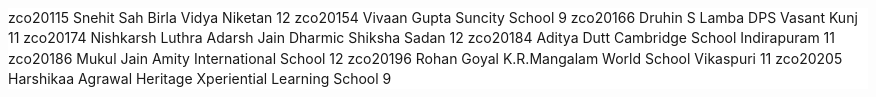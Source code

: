 <tr>
<td>zco20115</td>
<td>Snehit Sah</td>
<td>Birla Vidya Niketan</td>
<td>12</td>
</tr>

<tr>
<td>zco20154</td>
<td>Vivaan Gupta</td>
<td>Suncity School</td>
<td>9</td>
</tr>

<tr>
<td>zco20166</td>
<td>Druhin S Lamba</td>
<td>DPS Vasant Kunj</td>
<td>11</td>
</tr>

<tr>
<td>zco20174</td>
<td>Nishkarsh Luthra</td>
<td>Adarsh Jain Dharmic Shiksha Sadan</td>
<td>12</td>
</tr>

<tr>
<td>zco20184</td>
<td>Aditya Dutt</td>
<td>Cambridge School Indirapuram</td>
<td>11</td>
</tr>

<tr>
<td>zco20186</td>
<td>Mukul Jain</td>
<td>Amity International School</td>
<td>12</td>
</tr>

<tr>
<td>zco20196</td>
<td>Rohan Goyal</td>
<td>K.R.Mangalam World School Vikaspuri</td>
<td>11</td>
</tr>

<tr>
<td>zco20205</td>
<td>Harshikaa Agrawal</td>
<td>Heritage Xperiential Learning School</td>
<td>9</td>
</tr>
